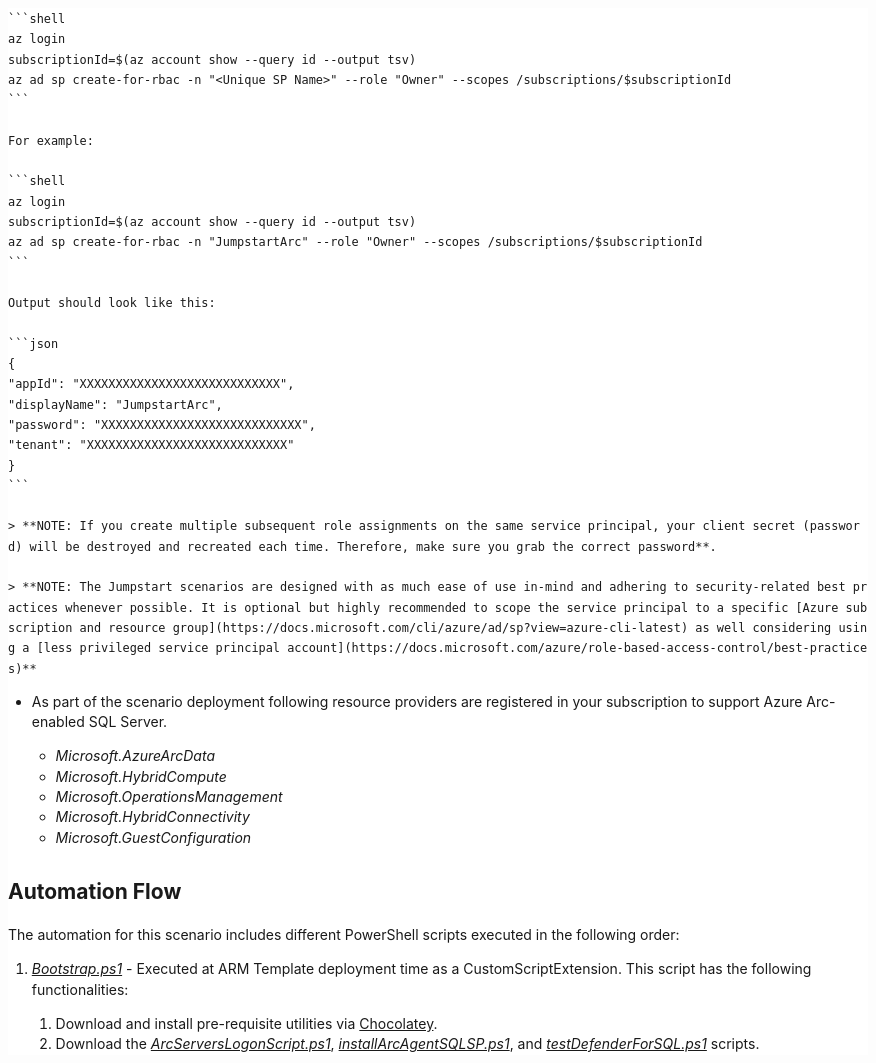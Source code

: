     ```shell
    az login
    subscriptionId=$(az account show --query id --output tsv)
    az ad sp create-for-rbac -n "<Unique SP Name>" --role "Owner" --scopes /subscriptions/$subscriptionId
    ```

    For example:

    ```shell
    az login
    subscriptionId=$(az account show --query id --output tsv)
    az ad sp create-for-rbac -n "JumpstartArc" --role "Owner" --scopes /subscriptions/$subscriptionId
    ```

    Output should look like this:

    ```json
    {
    "appId": "XXXXXXXXXXXXXXXXXXXXXXXXXXXX",
    "displayName": "JumpstartArc",
    "password": "XXXXXXXXXXXXXXXXXXXXXXXXXXXX",
    "tenant": "XXXXXXXXXXXXXXXXXXXXXXXXXXXX"
    }
    ```

    > **NOTE: If you create multiple subsequent role assignments on the same service principal, your client secret (password) will be destroyed and recreated each time. Therefore, make sure you grab the correct password**.

    > **NOTE: The Jumpstart scenarios are designed with as much ease of use in-mind and adhering to security-related best practices whenever possible. It is optional but highly recommended to scope the service principal to a specific [Azure subscription and resource group](https://docs.microsoft.com/cli/azure/ad/sp?view=azure-cli-latest) as well considering using a [less privileged service principal account](https://docs.microsoft.com/azure/role-based-access-control/best-practices)**

- As part of the scenario deployment following resource providers are registered in your subscription to support Azure Arc-enabled SQL Server.

  - _Microsoft.AzureArcData_
  - _Microsoft.HybridCompute_
  - _Microsoft.OperationsManagement_
  - _Microsoft.HybridConnectivity_
  - _Microsoft.GuestConfiguration_
  
## Automation Flow

The automation for this scenario includes different PowerShell scripts executed in the following order:

1. [_Bootstrap.ps1_](https://github.com/microsoft/azure_arc/blob/main/azure_arc_sqlsrv_jumpstart/azure/defendersql/scripts/Bootstrap.ps1) - Executed at ARM Template deployment time as a CustomScriptExtension. This script has the following functionalities:

    1. Download and install pre-requisite utilities via [Chocolatey](https://chocolatey.org/).
    2. Download the [*ArcServersLogonScript.ps1*](https://github.com/microsoft/azure_arc/blob/main/azure_arc_sqlsrv_jumpstart/azure/defendersql/scripts/ArcServersLogonScript.ps1), [*installArcAgentSQLSP.ps1*](https://github.com/microsoft/azure_arc/blob/main/azure_arc_sqlsrv_jumpstart/azure/defendersql/scripts/installArcAgentSQLSP.ps1), and [*testDefenderForSQL.ps1*](https://github.com/microsoft/azure_arc/blob/main/azure_arc_sqlsrv_jumpstart/azure/defendersql/scripts/testDefenderForSQL.ps1) scripts.
